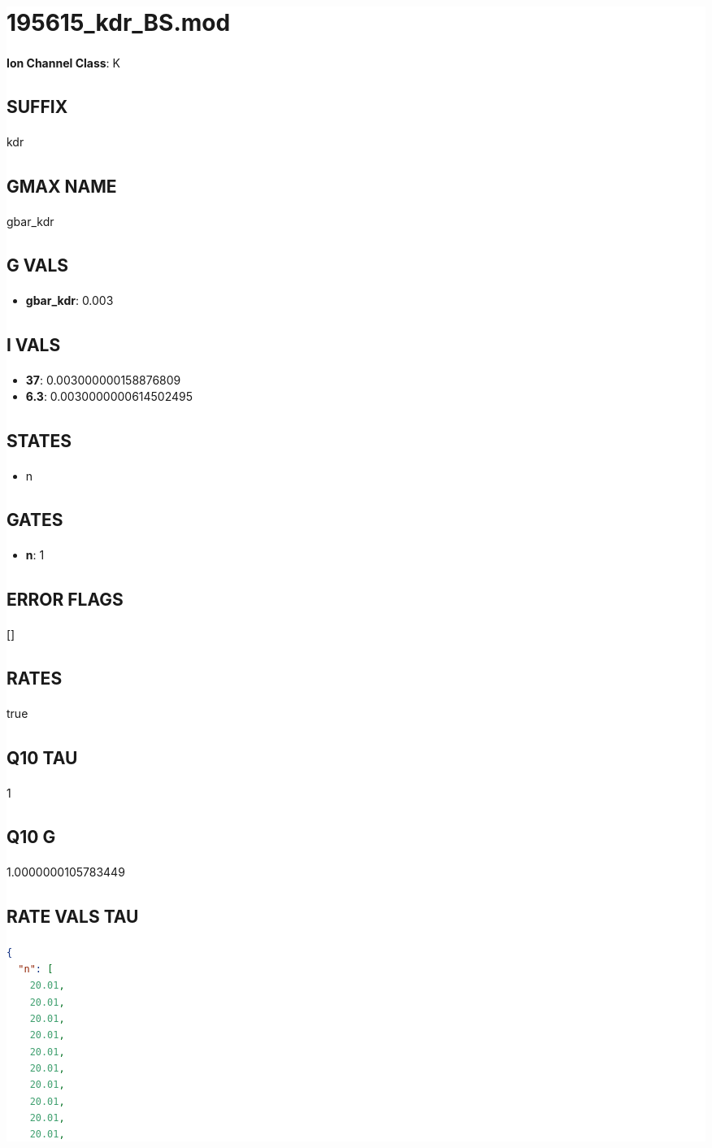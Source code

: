 # 195615_kdr_BS.mod

**Ion Channel Class**: K

## SUFFIX

kdr

## GMAX NAME

gbar_kdr

## G VALS

- **gbar_kdr**: 0.003

## I VALS

- **37**: 0.003000000158876809
- **6.3**: 0.0030000000614502495

## STATES

- n

## GATES

- **n**: 1

## ERROR FLAGS

[]

## RATES

true

## Q10 TAU

1

## Q10 G

1.0000000105783449

## RATE VALS TAU

```json
{
  "n": [
    20.01,
    20.01,
    20.01,
    20.01,
    20.01,
    20.01,
    20.01,
    20.01,
    20.01,
    20.01,
```